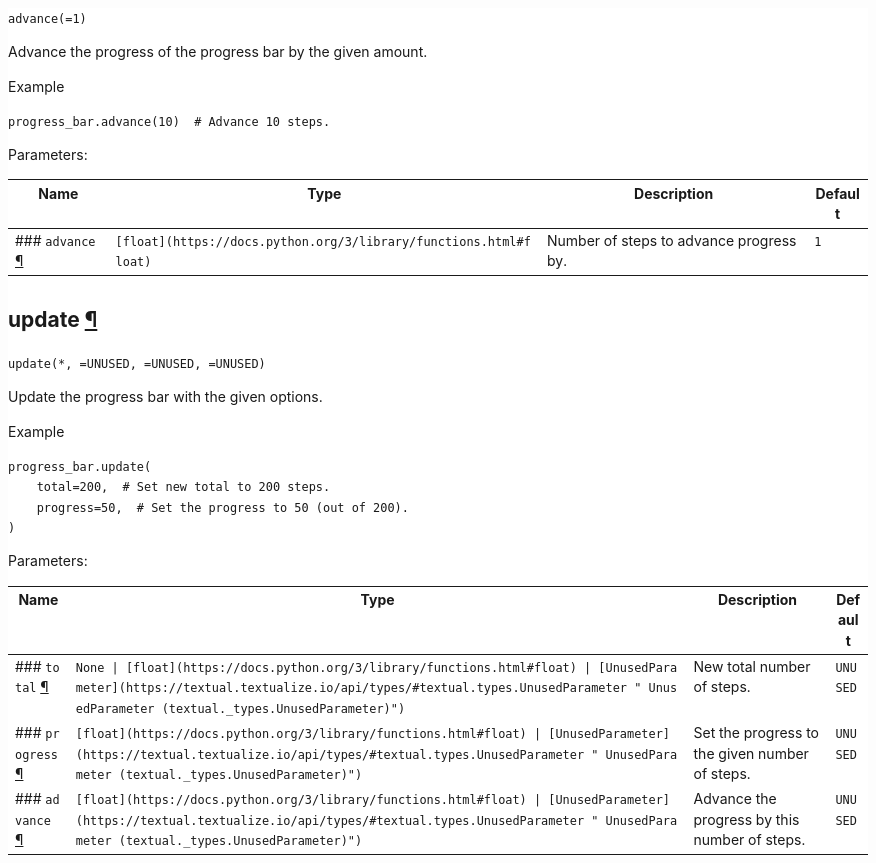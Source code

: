 ```
advance(=1)
```

Advance the progress of the progress bar by the given amount.

Example
```
progress_bar.advance(10)  # Advance 10 steps.
```

Parameters:

| Name | Type | Description | Default |
| --- | --- | --- | --- |
| ### `advance` [¶](https://textual.textualize.io/widgets/progress_bar/#textual.widgets.ProgressBar.advance\(advance\) "Permanent link") | `[float](https://docs.python.org/3/library/functions.html#float)` | Number of steps to advance progress by. | `1` |

## update [¶](https://textual.textualize.io/widgets/progress_bar/#textual.widgets.ProgressBar.update "Permanent link")

```
update(*, =UNUSED, =UNUSED, =UNUSED)
```

Update the progress bar with the given options.

Example
```
progress_bar.update(
    total=200,  # Set new total to 200 steps.
    progress=50,  # Set the progress to 50 (out of 200).
)
```

Parameters:

| Name | Type | Description | Default |
| --- | --- | --- | --- |
| ### `total` [¶](https://textual.textualize.io/widgets/progress_bar/#textual.widgets.ProgressBar.update\(total\) "Permanent link") | `None \| [float](https://docs.python.org/3/library/functions.html#float) \| [UnusedParameter](https://textual.textualize.io/api/types/#textual.types.UnusedParameter " UnusedParameter (textual._types.UnusedParameter)")` | New total number of steps. | `UNUSED` |
| ### `progress` [¶](https://textual.textualize.io/widgets/progress_bar/#textual.widgets.ProgressBar.update\(progress\) "Permanent link") | `[float](https://docs.python.org/3/library/functions.html#float) \| [UnusedParameter](https://textual.textualize.io/api/types/#textual.types.UnusedParameter " UnusedParameter (textual._types.UnusedParameter)")` | Set the progress to the given number of steps. | `UNUSED` |
| ### `advance` [¶](https://textual.textualize.io/widgets/progress_bar/#textual.widgets.ProgressBar.update\(advance\) "Permanent link") | `[float](https://docs.python.org/3/library/functions.html#float) \| [UnusedParameter](https://textual.textualize.io/api/types/#textual.types.UnusedParameter " UnusedParameter (textual._types.UnusedParameter)")` | Advance the progress by this number of steps. | `UNUSED` |